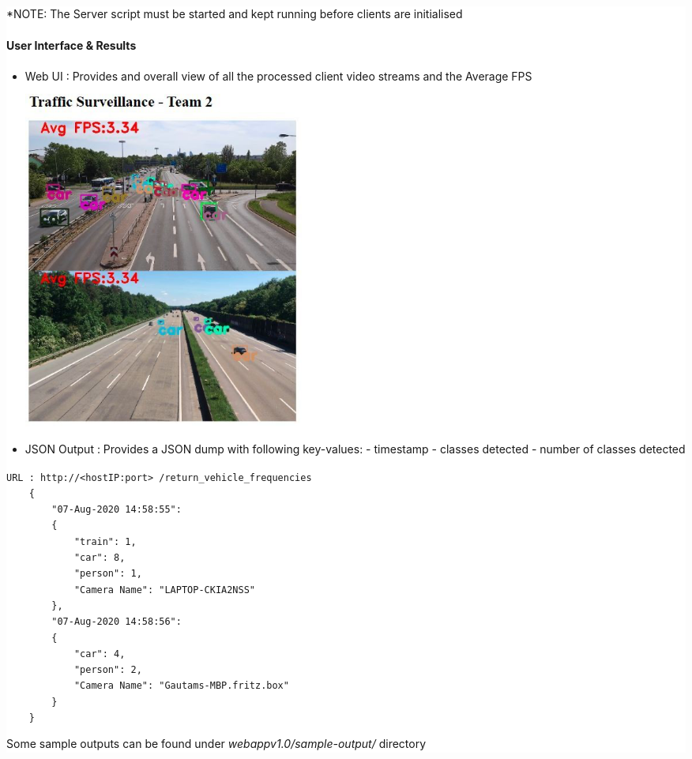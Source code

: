 *NOTE: The Server script must be started and kept running before clients are initialised

#### User Interface & Results

- Web UI : Provides and overall view of all the processed client video streams and the Average FPS  
    <img src="webappv1.0/sample-output/2-Video-Streams.png" width="350"><br />   

- JSON Output : Provides a JSON dump with following key-values:
              - timestamp
              - classes detected
              - number of classes detected
```
URL : http://<hostIP:port> /return_vehicle_frequencies  
    {
        "07-Aug-2020 14:58:55": 
        {
            "train": 1,
            "car": 8,
            "person": 1,
            "Camera Name": "LAPTOP-CKIA2NSS"
        },
        "07-Aug-2020 14:58:56":
        {
            "car": 4,
            "person": 2,
            "Camera Name": "Gautams-MBP.fritz.box"
        }
    }
```
Some sample outputs can be found under <em>webappv1.0/sample-output/</em> directory
